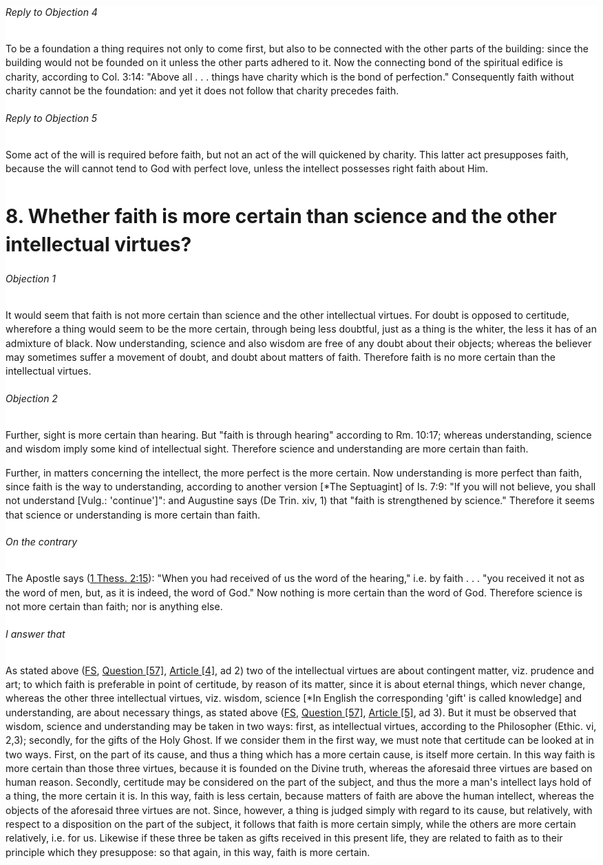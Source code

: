 ###### Reply to Objection 4
To be a foundation a thing requires not only to come first, but also to be connected with the other parts of the building: since the building would not be founded on it unless the other parts adhered to it. Now the connecting bond of the spiritual edifice is charity, according to Col. 3:14: "Above all . . . things have charity which is the bond of perfection." Consequently faith without charity cannot be the foundation: and yet it does not follow that charity precedes faith.  

###### Reply to Objection 5
Some act of the will is required before faith, but not an act of the will quickened by charity. This latter act presupposes faith, because the will cannot tend to God with perfect love, unless the intellect possesses right faith about Him.  




# 8. Whether faith is more certain than science and the other intellectual virtues? 

###### Objection 1
It would seem that faith is not more certain than science and the other intellectual virtues. For doubt is opposed to certitude, wherefore a thing would seem to be the more certain, through being less doubtful, just as a thing is the whiter, the less it has of an admixture of black. Now understanding, science and also wisdom are free of any doubt about their objects; whereas the believer may sometimes suffer a movement of doubt, and doubt about matters of faith. Therefore faith is no more certain than the intellectual virtues.  

###### Objection 2
Further, sight is more certain than hearing. But "faith is through hearing" according to Rm. 10:17; whereas understanding, science and wisdom imply some kind of intellectual sight. Therefore science and understanding are more certain than faith.  

Further, in matters concerning the intellect, the more perfect is the more certain. Now understanding is more perfect than faith, since faith is the way to understanding, according to another version \[\*The Septuagint\] of Is. 7:9: "If you will not believe, you shall not understand \[Vulg.: 'continue'\]": and Augustine says (De Trin. xiv, 1) that "faith is strengthened by science." Therefore it seems that science or understanding is more certain than faith.  

###### On the contrary
The Apostle says ([1 Thess. 2:15](http://bible.gospelcom.net/bible?1+Thess++2:15)): "When you had received of us the word of the hearing," i.e. by faith . . . "you received it not as the word of men, but, as it is indeed, the word of God." Now nothing is more certain than the word of God. Therefore science is not more certain than faith; nor is anything else.  

###### I answer that
As stated above ([FS](../FS.html), [Question \[57\]](../FS/FS057.html#FSQ57OUTP1), [Article \[4\]](../FS/FS057.html#FSQ57A4THEP1), ad 2) two of the intellectual virtues are about contingent matter, viz. prudence and art; to which faith is preferable in point of certitude, by reason of its matter, since it is about eternal things, which never change, whereas the other three intellectual virtues, viz. wisdom, science \[\*In English the corresponding 'gift' is called knowledge\] and understanding, are about necessary things, as stated above ([FS](../FS.html), [Question \[57\]](../FS/FS057.html#FSQ57OUTP1), [Article \[5\]](../FS/FS057.html#FSQ57A5THEP1), ad 3). But it must be observed that wisdom, science and understanding may be taken in two ways: first, as intellectual virtues, according to the Philosopher (Ethic. vi, 2,3); secondly, for the gifts of the Holy Ghost. If we consider them in the first way, we must note that certitude can be looked at in two ways. First, on the part of its cause, and thus a thing which has a more certain cause, is itself more certain. In this way faith is more certain than those three virtues, because it is founded on the Divine truth, whereas the aforesaid three virtues are based on human reason. Secondly, certitude may be considered on the part of the subject, and thus the more a man's intellect lays hold of a thing, the more certain it is. In this way, faith is less certain, because matters of faith are above the human intellect, whereas the objects of the aforesaid three virtues are not. Since, however, a thing is judged simply with regard to its cause, but relatively, with respect to a disposition on the part of the subject, it follows that faith is more certain simply, while the others are more certain relatively, i.e. for us. Likewise if these three be taken as gifts received in this present life, they are related to faith as to their principle which they presuppose: so that again, in this way, faith is more certain.  
